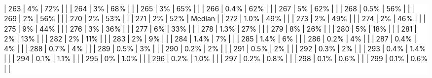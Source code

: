 | 263 | 4% | 72% |  |
| 264 | 3% | 68% |  |
| 265 | 3% | 65% |  |
| 266 | 0.4% | 62% |  |
| 267 | 5% | 62% |  |
| 268 | 0.5% | 56% |  |
| 269 | 2% | 56% |  |
| 270 | 2% | 53% |  |
| 271 | 2% | 52% | Median |
| 272 | 1.0% | 49% |  |
| 273 | 2% | 49% |  |
| 274 | 2% | 46% |  |
| 275 | 9% | 44% |  |
| 276 | 3% | 36% |  |
| 277 | 6% | 33% |  |
| 278 | 1.3% | 27% |  |
| 279 | 8% | 26% |  |
| 280 | 5% | 18% |  |
| 281 | 2% | 13% |  |
| 282 | 2% | 11% |  |
| 283 | 2% | 9% |  |
| 284 | 1.4% | 7% |  |
| 285 | 1.4% | 6% |  |
| 286 | 0.2% | 4% |  |
| 287 | 0.4% | 4% |  |
| 288 | 0.7% | 4% |  |
| 289 | 0.5% | 3% |  |
| 290 | 0.2% | 2% |  |
| 291 | 0.5% | 2% |  |
| 292 | 0.3% | 2% |  |
| 293 | 0.4% | 1.4% |  |
| 294 | 0.1% | 1.1% |  |
| 295 | 0% | 1.0% |  |
| 296 | 0.2% | 1.0% |  |
| 297 | 0.2% | 0.8% |  |
| 298 | 0.1% | 0.6% |  |
| 299 | 0.1% | 0.6% |  |